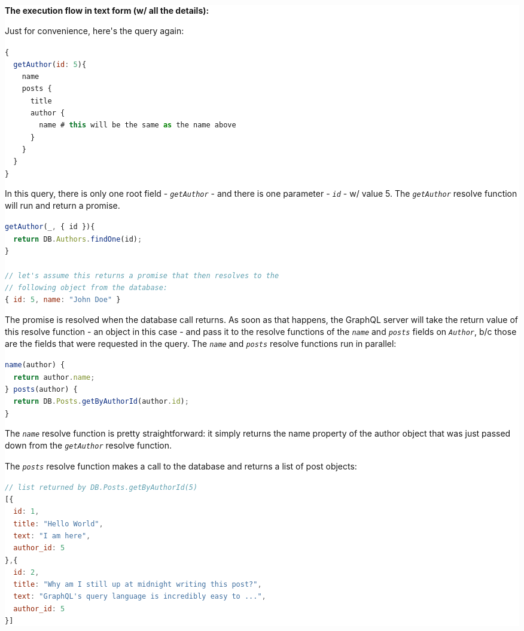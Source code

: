 **The execution flow in text form (w/ all the details):**

Just for convenience, here's the query again:

```js
{
  getAuthor(id: 5){
    name
    posts {
      title
      author {
        name # this will be the same as the name above
      }
    }
  }
}
```

In this query, there is only one root field - *`getAuthor`* - and there is one parameter - *`id`* - w/ value 5. The *`getAuthor`* resolve function will run and return a promise.

```js
getAuthor(_, { id }){
  return DB.Authors.findOne(id);
}

// let's assume this returns a promise that then resolves to the
// following object from the database: 
{ id: 5, name: "John Doe" }
```

The promise is resolved when the database call returns. As soon as that happens, the GraphQL server will take the return value of this resolve function - an object in this case - and pass it to the resolve functions of the *`name`* and *`posts`* fields on *`Author`*, b/c those are the fields that were requested in the query. The *`name`* and *`posts`* resolve functions run in parallel:

```js
name(author) {
  return author.name;
} posts(author) {
  return DB.Posts.getByAuthorId(author.id);
}
```

The *`name`* resolve function is pretty straightforward: it simply returns the name property of the author object that was just passed down from the *`getAuthor`* resolve function.

The *`posts`* resolve function makes a call to the database and returns a list of post objects:

```js
// list returned by DB.Posts.getByAuthorId(5)
[{
  id: 1,
  title: "Hello World",
  text: "I am here",
  author_id: 5
},{
  id: 2,
  title: "Why am I still up at midnight writing this post?",
  text: "GraphQL's query language is incredibly easy to ...",
  author_id: 5
}]
```
